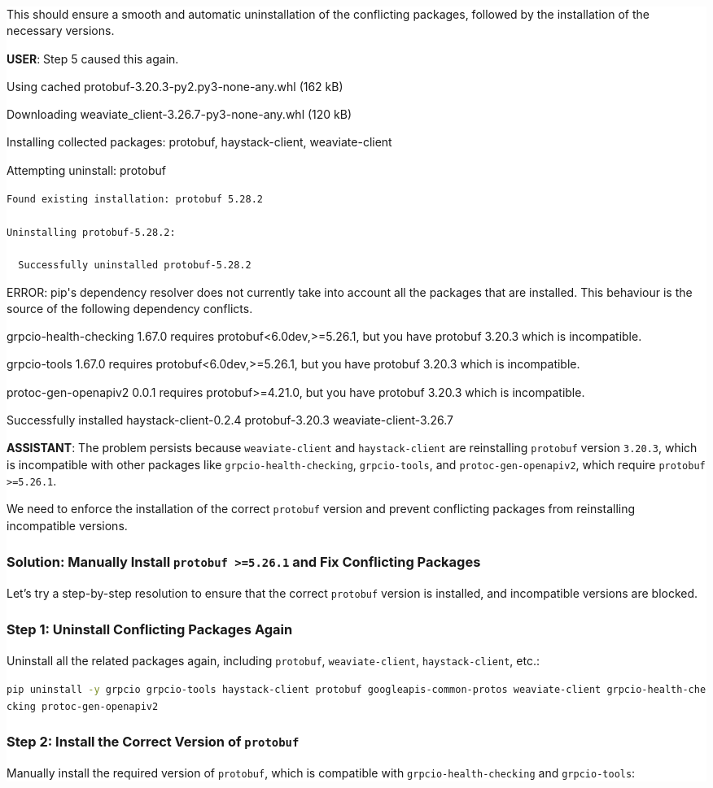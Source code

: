 This should ensure a smooth and automatic uninstallation of the conflicting packages, followed by the installation of the necessary versions.

**USER**: Step 5 caused this again.

Using cached protobuf-3.20.3-py2.py3-none-any.whl (162 kB)

Downloading weaviate_client-3.26.7-py3-none-any.whl (120 kB)

Installing collected packages: protobuf, haystack-client, weaviate-client

  Attempting uninstall: protobuf

    Found existing installation: protobuf 5.28.2

    Uninstalling protobuf-5.28.2:

      Successfully uninstalled protobuf-5.28.2

ERROR: pip's dependency resolver does not currently take into account all the packages that are installed. This behaviour is the source of the following dependency conflicts.

grpcio-health-checking 1.67.0 requires protobuf<6.0dev,>=5.26.1, but you have protobuf 3.20.3 which is incompatible.

grpcio-tools 1.67.0 requires protobuf<6.0dev,>=5.26.1, but you have protobuf 3.20.3 which is incompatible.

protoc-gen-openapiv2 0.0.1 requires protobuf>=4.21.0, but you have protobuf 3.20.3 which is incompatible.

Successfully installed haystack-client-0.2.4 protobuf-3.20.3 weaviate-client-3.26.7

**ASSISTANT**: The problem persists because `weaviate-client` and `haystack-client` are reinstalling `protobuf` version `3.20.3`, which is incompatible with other packages like `grpcio-health-checking`, `grpcio-tools`, and `protoc-gen-openapiv2`, which require `protobuf >=5.26.1`.

We need to enforce the installation of the correct `protobuf` version and prevent conflicting packages from reinstalling incompatible versions.

### Solution: Manually Install `protobuf >=5.26.1` and Fix Conflicting Packages

Let’s try a step-by-step resolution to ensure that the correct `protobuf` version is installed, and incompatible versions are blocked.

### Step 1: Uninstall Conflicting Packages Again
Uninstall all the related packages again, including `protobuf`, `weaviate-client`, `haystack-client`, etc.:

```bash
pip uninstall -y grpcio grpcio-tools haystack-client protobuf googleapis-common-protos weaviate-client grpcio-health-checking protoc-gen-openapiv2
```

### Step 2: Install the Correct Version of `protobuf`
Manually install the required version of `protobuf`, which is compatible with `grpcio-health-checking` and `grpcio-tools`:
